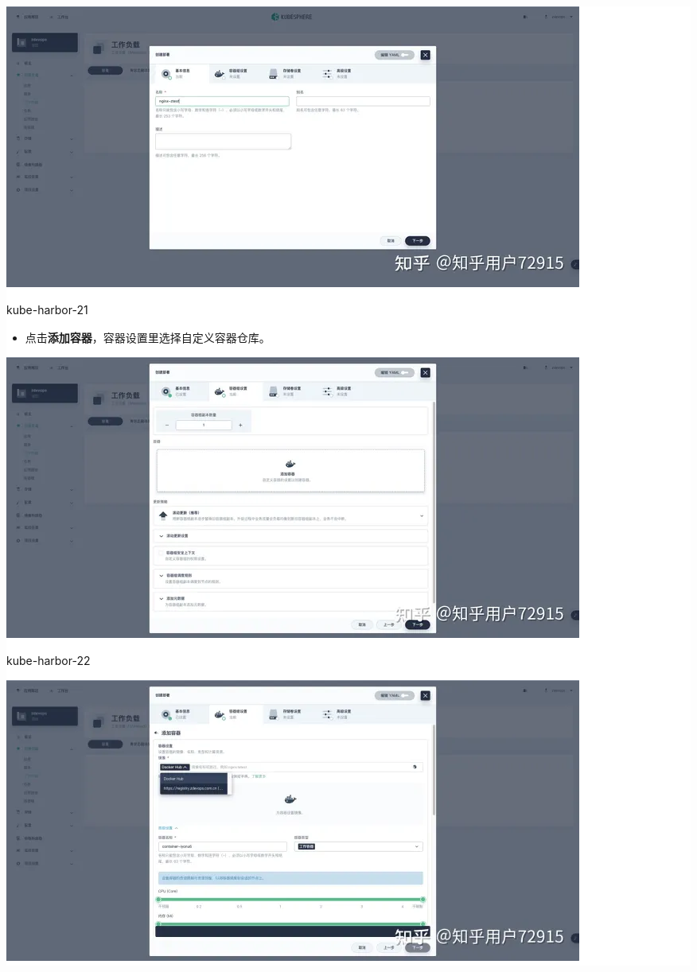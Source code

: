 ![img](assets/v2-33cea686bd5b5cb1a19ea1e515a76397_720w.webp)

kube-harbor-21

- 点击**添加容器**，容器设置里选择自定义容器仓库。

![img](assets/v2-521ff89d10f8d11e7973aa86356f137f_720w.webp)

kube-harbor-22

![img](assets/v2-84de6beacfb0b736a6aef5934c8e822b_720w.webp)
